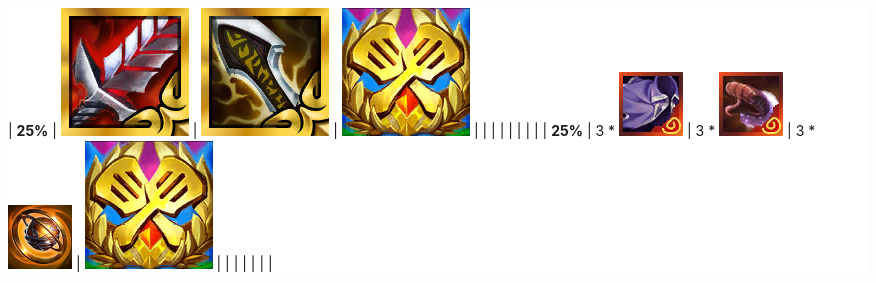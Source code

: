 | **25%**   | ![RadiantBloodthirster](../../tftitems/icon/set11/Radiant/RadientBloodthirster.png)       | ![RadiantInfinityEdge](../../tftitems/icon/set11/Radiant/RadientInfinityEdge.png) | ![TacticiansCrown](../../tftitems/icon/set11/Crown/ForceofNature.png)         |                                                                       |                                                                     |                                                                  |                                                                     |                                                                       |                                                                       |                                                                                                                                |
| **25%**   | 3 * ![SuspiciousTrenchCoat](../../tftitems/icon/set11/Artifacts/SuspiciousTrenchCoat.png) | 3 * ![Mittens](../../tftitems/icon/set11/Artifacts/Mittens.png)                   | 3 * ![ChampionDuplicator](../../tftspecs/icon/rewards/ChampionDuplicator.png) | ![TacticiansCrown](../../tftitems/icon/set11/Crown/ForceofNature.png) |                                                                     |                                                                  |                                                                     |                                                                       |                                                                       |                                                                                                                                |